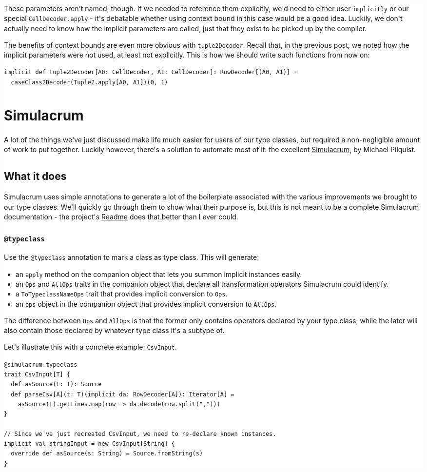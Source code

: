These parameters aren't named, though. If we needed to reference them explicitly, we'd need to either user `implicitly`
or our special `CellDecoder.apply` - it's debatable whether using context bound in this case would be a good idea.
Luckily, we don't actually need to know how the implicit parameters are called, just that they exist to be picked up
by the compiler.

The benefits of context bounds are even more obvious with `tuple2Decoder`. Recall that, in the previous post, we noted
how the implicit parameters were not used, at least not explicitly. This is how we should write such functions from now
on:

```tut:silent
implicit def tuple2Decoder[A0: CellDecoder, A1: CellDecoder]: RowDecoder[(A0, A1)] =
  caseClass2Decoder(Tuple2.apply[A0, A1])(0, 1)
```

# Simulacrum
A lot of the things we've just discussed make life much easier for users of our type classes, but required a
non-negligible amount of work to put together. Luckily however, there's a solution to automate most of it: the excellent
[Simulacrum](https://github.com/mpilquist/simulacrum), by Michael Pilquist.

## What it does
Simulacrum uses simple annotations to generate a lot of the boilerplate associated with the various improvements we
brought to our type classes. We'll quickly go through them to show what their purpose is, but this is not meant to be
a complete Simulacrum documentation - the project's [Readme](https://github.com/mpilquist/simulacrum) does that better
than I ever could.

### `@typeclass`
Use the `@typeclass` annotation to mark a class as type class. This will generate:

* an `apply` method on the companion object that lets you summon implicit instances easily.
* an `Ops` and `AllOps` traits in the companion object that declare all transformation operators Simulacrum
  could identify.
* a `ToTypeclassNameOps` trait that provides implicit conversion to `Ops`.
* an `ops` object in the companion object that provides implicit conversion to `AllOps`.

The difference between `Ops` and `AllOps` is that the former only contains operators declared by your type class, while
the later will also contain those declared by whatever type class it's a subtype of.

Let's illustrate this with a concrete example: `CsvInput`.

```tut:silent
@simulacrum.typeclass
trait CsvInput[T] {
  def asSource(t: T): Source
  def parseCsv[A](t: T)(implicit da: RowDecoder[A]): Iterator[A] =
    asSource(t).getLines.map(row => da.decode(row.split(",")))
}

// Since we've just recreated CsvInput, we need to re-declare known instances.
implicit val stringInput = new CsvInput[String] {
  override def asSource(s: String) = Source.fromString(s)
}
```
